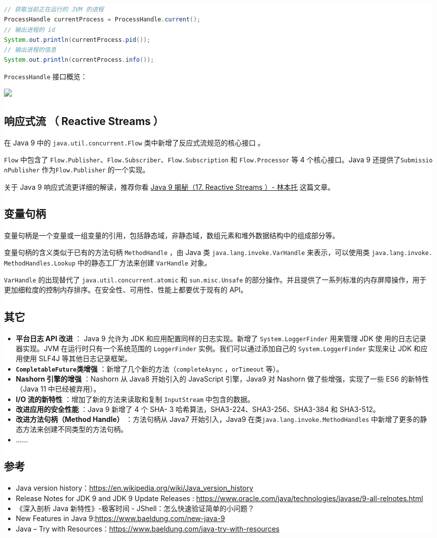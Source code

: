 ```java
// 获取当前正在运行的 JVM 的进程
ProcessHandle currentProcess = ProcessHandle.current();
// 输出进程的 id
System.out.println(currentProcess.pid());
// 输出进程的信息
System.out.println(currentProcess.info());
```

`ProcessHandle` 接口概览：

![](https://guide-blog-images.oss-cn-shenzhen.aliyuncs.com/java-guide-blog/image-20210816104614414.png)

## 响应式流 （ Reactive Streams ）

在 Java 9 中的 `java.util.concurrent.Flow` 类中新增了反应式流规范的核心接口 。

`Flow` 中包含了 `Flow.Publisher`、`Flow.Subscriber`、`Flow.Subscription` 和 `Flow.Processor` 等 4 个核心接口。Java 9 还提供了`SubmissionPublisher` 作为`Flow.Publisher` 的一个实现。

关于 Java 9 响应式流更详细的解读，推荐你看 [Java 9 揭秘（17. Reactive Streams ）- 林本托](https://www.cnblogs.com/IcanFixIt/p/7245377.html) 这篇文章。

## 变量句柄

变量句柄是一个变量或一组变量的引用，包括静态域，非静态域，数组元素和堆外数据结构中的组成部分等。

变量句柄的含义类似于已有的方法句柄 `MethodHandle` ，由 Java 类 `java.lang.invoke.VarHandle` 来表示，可以使用类 `java.lang.invoke.MethodHandles.Lookup` 中的静态工厂方法来创建 `VarHandle` 对象。

`VarHandle` 的出现替代了 `java.util.concurrent.atomic` 和 `sun.misc.Unsafe` 的部分操作。并且提供了一系列标准的内存屏障操作，用于更加细粒度的控制内存排序。在安全性、可用性、性能上都要优于现有的 API。

## 其它

- **平台日志 API 改进** ： Java 9 允许为 JDK 和应用配置同样的日志实现。新增了 `System.LoggerFinder` 用来管理 JDK 使 用的日志记录器实现。JVM 在运行时只有一个系统范围的 `LoggerFinder` 实例。我们可以通过添加自己的 `System.LoggerFinder` 实现来让 JDK 和应用使用 SLF4J 等其他日志记录框架。
- **`CompletableFuture`类增强** ：新增了几个新的方法（`completeAsync` ，`orTimeout` 等）。
- **Nashorn 引擎的增强** ：Nashorn 从 Java8 开始引入的 JavaScript 引擎，Java9 对 Nashorn 做了些增强，实现了一些 ES6 的新特性（Java 11 中已经被弃用）。
- **I/O 流的新特性** ：增加了新的方法来读取和复制 `InputStream` 中包含的数据。
- **改进应用的安全性能** ：Java 9 新增了 4 个 SHA- 3 哈希算法，SHA3-224、SHA3-256、SHA3-384 和 SHA3-512。
- **改进方法句柄（Method Handle）** ：方法句柄从 Java7 开始引入，Java9 在类`java.lang.invoke.MethodHandles` 中新增了更多的静态方法来创建不同类型的方法句柄。
- ......

## 参考

- Java version history：<https://en.wikipedia.org/wiki/Java_version_history>
- Release Notes for JDK 9 and JDK 9 Update Releases : <https://www.oracle.com/java/technologies/javase/9-all-relnotes.html>
- 《深入剖析 Java 新特性》-极客时间 - JShell：怎么快速验证简单的小问题？
- New Features in Java 9:<https://www.baeldung.com/new-java-9>
- Java – Try with Resources：<https://www.baeldung.com/java-try-with-resources>
